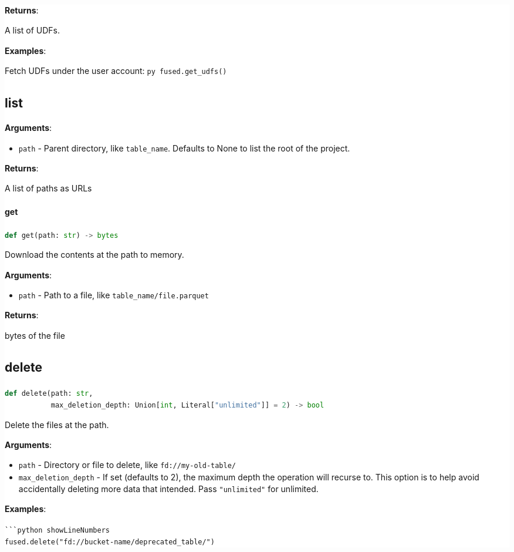 **Returns**:

A list of UDFs.

**Examples**:

Fetch UDFs under the user account:
    ```py
    fused.get_udfs()
    ```

## list

**Arguments**:

- `path` - Parent directory, like `table_name`. Defaults to None to list the root of the project.

**Returns**:

A list of paths as URLs

#### get

```python showLineNumbers
def get(path: str) -> bytes
```

Download the contents at the path to memory.

**Arguments**:

- `path` - Path to a file, like `table_name/file.parquet`

**Returns**:

bytes of the file

## delete

```python showLineNumbers
def delete(path: str,
           max_deletion_depth: Union[int, Literal["unlimited"]] = 2) -> bool
```

Delete the files at the path.

**Arguments**:

- `path` - Directory or file to delete, like `fd://my-old-table/`
- `max_deletion_depth` - If set (defaults to 2), the maximum depth the operation will recurse to.
  This option is to help avoid accidentally deleting more data that intended.
  Pass `"unlimited"` for unlimited.

**Examples**:

```
```python showLineNumbers
fused.delete("fd://bucket-name/deprecated_table/")
```
